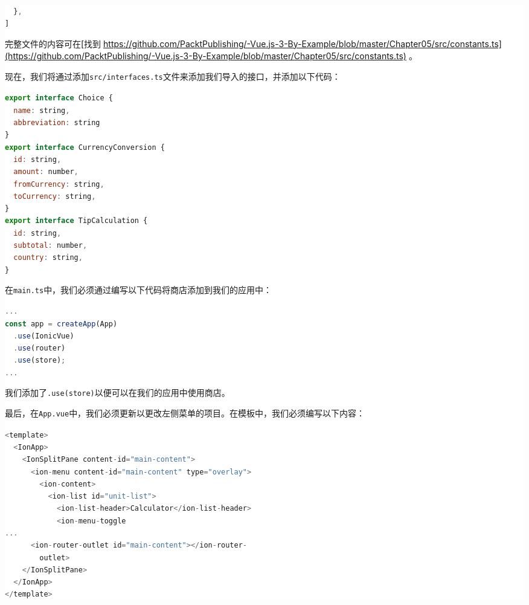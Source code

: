 ```js
  },
]
```

完整文件的内容可在[找到 https://github.com/PacktPublishing/-Vue.js-3-By-Example/blob/master/Chapter05/src/constants.ts](https://github.com/PacktPublishing/-Vue.js-3-By-Example/blob/master/Chapter05/src/constants.ts) 。

现在，我们将通过添加`src/interfaces.ts`文件来添加我们导入的接口，并添加以下代码：

```js
export interface Choice {
  name: string,
  abbreviation: string
}
export interface CurrencyConversion {
  id: string,
  amount: number,
  fromCurrency: string,
  toCurrency: string,
}
export interface TipCalculation {
  id: string,
  subtotal: number,
  country: string,
}
```

在`main.ts`中，我们必须通过编写以下代码将商店添加到我们的应用中：

```js
...
const app = createApp(App)
  .use(IonicVue)
  .use(router)
  .use(store);
...
```

我们添加了`.use(store)`以便可以在我们的应用中使用商店。

最后，在`App.vue`中，我们必须更新以更改左侧菜单的项目。在模板中，我们必须编写以下内容：

```js
<template>
  <IonApp>
    <IonSplitPane content-id="main-content">
      <ion-menu content-id="main-content" type="overlay">
        <ion-content>
          <ion-list id="unit-list">
            <ion-list-header>Calculator</ion-list-header>
            <ion-menu-toggle
...
      <ion-router-outlet id="main-content"></ion-router-
        outlet>
    </IonSplitPane>
  </IonApp>
</template>
```
